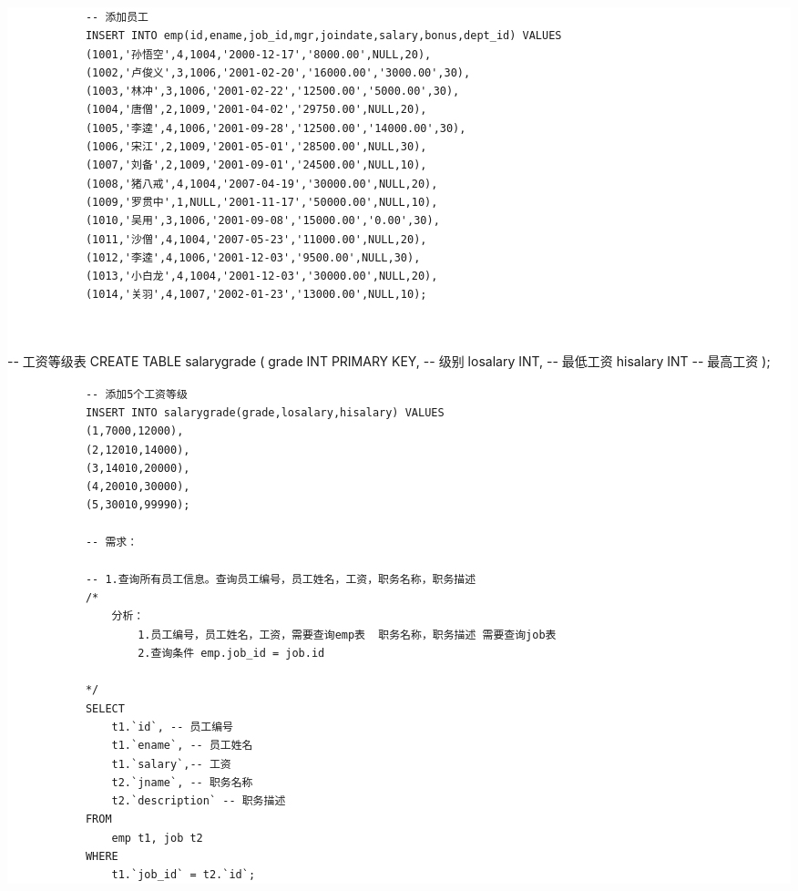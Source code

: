				-- 添加员工
				INSERT INTO emp(id,ename,job_id,mgr,joindate,salary,bonus,dept_id) VALUES 
				(1001,'孙悟空',4,1004,'2000-12-17','8000.00',NULL,20),
				(1002,'卢俊义',3,1006,'2001-02-20','16000.00','3000.00',30),
				(1003,'林冲',3,1006,'2001-02-22','12500.00','5000.00',30),
				(1004,'唐僧',2,1009,'2001-04-02','29750.00',NULL,20),
				(1005,'李逵',4,1006,'2001-09-28','12500.00','14000.00',30),
				(1006,'宋江',2,1009,'2001-05-01','28500.00',NULL,30),
				(1007,'刘备',2,1009,'2001-09-01','24500.00',NULL,10),
				(1008,'猪八戒',4,1004,'2007-04-19','30000.00',NULL,20),
				(1009,'罗贯中',1,NULL,'2001-11-17','50000.00',NULL,10),
				(1010,'吴用',3,1006,'2001-09-08','15000.00','0.00',30),
				(1011,'沙僧',4,1004,'2007-05-23','11000.00',NULL,20),
				(1012,'李逵',4,1006,'2001-12-03','9500.00',NULL,30),
				(1013,'小白龙',4,1004,'2001-12-03','30000.00',NULL,20),
				(1014,'关羽',4,1007,'2002-01-23','13000.00',NULL,10);


​				
​				
				-- 工资等级表
				CREATE TABLE salarygrade (
				  grade INT PRIMARY KEY,   -- 级别
				  losalary INT,  -- 最低工资
				  hisalary INT -- 最高工资
				);
				
				-- 添加5个工资等级
				INSERT INTO salarygrade(grade,losalary,hisalary) VALUES 
				(1,7000,12000),
				(2,12010,14000),
				(3,14010,20000),
				(4,20010,30000),
				(5,30010,99990);
				
				-- 需求：
				
				-- 1.查询所有员工信息。查询员工编号，员工姓名，工资，职务名称，职务描述
				/*
					分析：
						1.员工编号，员工姓名，工资，需要查询emp表  职务名称，职务描述 需要查询job表
						2.查询条件 emp.job_id = job.id
				
				*/
				SELECT 
					t1.`id`, -- 员工编号
					t1.`ename`, -- 员工姓名
					t1.`salary`,-- 工资
					t2.`jname`, -- 职务名称
					t2.`description` -- 职务描述
				FROM 
					emp t1, job t2
				WHERE 
					t1.`job_id` = t2.`id`;

